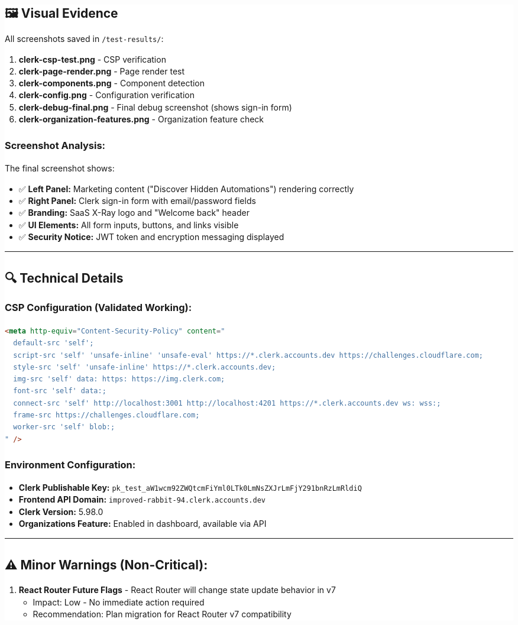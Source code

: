 ## 🖼️ Visual Evidence

All screenshots saved in `/test-results/`:
1. **clerk-csp-test.png** - CSP verification
2. **clerk-page-render.png** - Page render test
3. **clerk-components.png** - Component detection
4. **clerk-config.png** - Configuration verification
5. **clerk-debug-final.png** - Final debug screenshot (shows sign-in form)
6. **clerk-organization-features.png** - Organization feature check

### Screenshot Analysis:
The final screenshot shows:
- ✅ **Left Panel:** Marketing content ("Discover Hidden Automations") rendering correctly
- ✅ **Right Panel:** Clerk sign-in form with email/password fields
- ✅ **Branding:** SaaS X-Ray logo and "Welcome back" header
- ✅ **UI Elements:** All form inputs, buttons, and links visible
- ✅ **Security Notice:** JWT token and encryption messaging displayed

---

## 🔍 Technical Details

### CSP Configuration (Validated Working):
```html
<meta http-equiv="Content-Security-Policy" content="
  default-src 'self';
  script-src 'self' 'unsafe-inline' 'unsafe-eval' https://*.clerk.accounts.dev https://challenges.cloudflare.com;
  style-src 'self' 'unsafe-inline' https://*.clerk.accounts.dev;
  img-src 'self' data: https: https://img.clerk.com;
  font-src 'self' data:;
  connect-src 'self' http://localhost:3001 http://localhost:4201 https://*.clerk.accounts.dev ws: wss:;
  frame-src https://challenges.cloudflare.com;
  worker-src 'self' blob:;
" />
```

### Environment Configuration:
- **Clerk Publishable Key:** `pk_test_aW1wcm92ZWQtcmFiYml0LTk0LmNsZXJrLmFjY291bnRzLmRldiQ`
- **Frontend API Domain:** `improved-rabbit-94.clerk.accounts.dev`
- **Clerk Version:** 5.98.0
- **Organizations Feature:** Enabled in dashboard, available via API

---

## ⚠️ Minor Warnings (Non-Critical):

1. **React Router Future Flags** - React Router will change state update behavior in v7
   - Impact: Low - No immediate action required
   - Recommendation: Plan migration for React Router v7 compatibility
